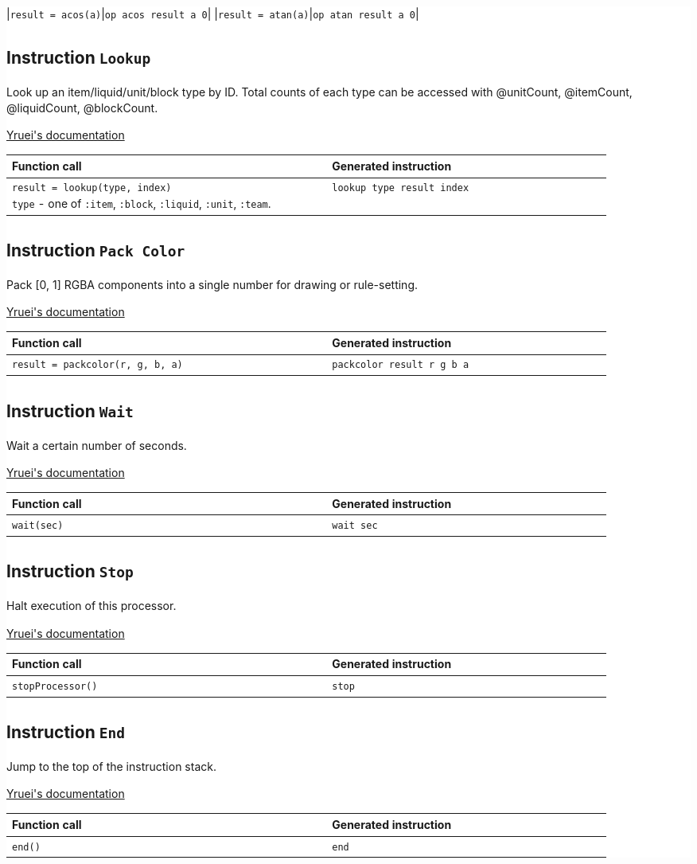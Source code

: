 |`result = acos(a)`|`op acos result a 0`|
|`result = atan(a)`|`op atan result a 0`|

## Instruction `Lookup`

Look up an item/liquid/unit/block type by ID. Total counts of each type can be accessed with @unitCount, @itemCount, @liquidCount, @blockCount.

[Yruei's documentation](https://yrueii.github.io/MlogDocs/#lookup)

|Function&nbsp;call&nbsp;&nbsp;&nbsp;&nbsp;&nbsp;&nbsp;&nbsp;&nbsp;&nbsp;&nbsp;&nbsp;&nbsp;&nbsp;&nbsp;&nbsp;&nbsp;&nbsp;&nbsp;&nbsp;&nbsp;&nbsp;&nbsp;&nbsp;&nbsp;&nbsp;&nbsp;&nbsp;&nbsp;&nbsp;&nbsp;&nbsp;&nbsp;&nbsp;&nbsp;&nbsp;&nbsp;&nbsp;&nbsp;&nbsp;&nbsp;&nbsp;&nbsp;&nbsp;&nbsp;&nbsp;&nbsp;&nbsp;&nbsp;&nbsp;&nbsp;&nbsp;&nbsp;&nbsp;&nbsp;&nbsp;&nbsp;&nbsp;&nbsp;&nbsp;&nbsp;&nbsp;&nbsp;&nbsp;&nbsp;&nbsp;&nbsp;&nbsp;&nbsp;&nbsp;&nbsp;&nbsp;&nbsp;&nbsp;&nbsp;&nbsp;&nbsp;&nbsp;&nbsp;&nbsp;&nbsp;|Generated&nbsp;instruction&nbsp;&nbsp;&nbsp;&nbsp;&nbsp;&nbsp;&nbsp;&nbsp;&nbsp;&nbsp;&nbsp;&nbsp;&nbsp;&nbsp;&nbsp;&nbsp;&nbsp;&nbsp;&nbsp;&nbsp;&nbsp;&nbsp;&nbsp;&nbsp;&nbsp;&nbsp;&nbsp;&nbsp;&nbsp;&nbsp;&nbsp;&nbsp;&nbsp;&nbsp;&nbsp;&nbsp;&nbsp;&nbsp;&nbsp;&nbsp;&nbsp;&nbsp;&nbsp;&nbsp;&nbsp;&nbsp;&nbsp;&nbsp;&nbsp;&nbsp;|
|-------------|---------------------|
|`result = lookup(type, index)`<br/>`type` - one of `:item`, `:block`, `:liquid`, `:unit`, `:team`.|`lookup type result index`|

## Instruction `Pack Color`

Pack [0, 1] RGBA components into a single number for drawing or rule-setting.

[Yruei's documentation](https://yrueii.github.io/MlogDocs/#pack-color)

|Function&nbsp;call&nbsp;&nbsp;&nbsp;&nbsp;&nbsp;&nbsp;&nbsp;&nbsp;&nbsp;&nbsp;&nbsp;&nbsp;&nbsp;&nbsp;&nbsp;&nbsp;&nbsp;&nbsp;&nbsp;&nbsp;&nbsp;&nbsp;&nbsp;&nbsp;&nbsp;&nbsp;&nbsp;&nbsp;&nbsp;&nbsp;&nbsp;&nbsp;&nbsp;&nbsp;&nbsp;&nbsp;&nbsp;&nbsp;&nbsp;&nbsp;&nbsp;&nbsp;&nbsp;&nbsp;&nbsp;&nbsp;&nbsp;&nbsp;&nbsp;&nbsp;&nbsp;&nbsp;&nbsp;&nbsp;&nbsp;&nbsp;&nbsp;&nbsp;&nbsp;&nbsp;&nbsp;&nbsp;&nbsp;&nbsp;&nbsp;&nbsp;&nbsp;&nbsp;&nbsp;&nbsp;&nbsp;&nbsp;&nbsp;&nbsp;&nbsp;&nbsp;&nbsp;&nbsp;&nbsp;&nbsp;|Generated&nbsp;instruction&nbsp;&nbsp;&nbsp;&nbsp;&nbsp;&nbsp;&nbsp;&nbsp;&nbsp;&nbsp;&nbsp;&nbsp;&nbsp;&nbsp;&nbsp;&nbsp;&nbsp;&nbsp;&nbsp;&nbsp;&nbsp;&nbsp;&nbsp;&nbsp;&nbsp;&nbsp;&nbsp;&nbsp;&nbsp;&nbsp;&nbsp;&nbsp;&nbsp;&nbsp;&nbsp;&nbsp;&nbsp;&nbsp;&nbsp;&nbsp;&nbsp;&nbsp;&nbsp;&nbsp;&nbsp;&nbsp;&nbsp;&nbsp;&nbsp;&nbsp;|
|-------------|---------------------|
|`result = packcolor(r, g, b, a)`|`packcolor result r g b a`|

## Instruction `Wait`

Wait a certain number of seconds.

[Yruei's documentation](https://yrueii.github.io/MlogDocs/#wait)

|Function&nbsp;call&nbsp;&nbsp;&nbsp;&nbsp;&nbsp;&nbsp;&nbsp;&nbsp;&nbsp;&nbsp;&nbsp;&nbsp;&nbsp;&nbsp;&nbsp;&nbsp;&nbsp;&nbsp;&nbsp;&nbsp;&nbsp;&nbsp;&nbsp;&nbsp;&nbsp;&nbsp;&nbsp;&nbsp;&nbsp;&nbsp;&nbsp;&nbsp;&nbsp;&nbsp;&nbsp;&nbsp;&nbsp;&nbsp;&nbsp;&nbsp;&nbsp;&nbsp;&nbsp;&nbsp;&nbsp;&nbsp;&nbsp;&nbsp;&nbsp;&nbsp;&nbsp;&nbsp;&nbsp;&nbsp;&nbsp;&nbsp;&nbsp;&nbsp;&nbsp;&nbsp;&nbsp;&nbsp;&nbsp;&nbsp;&nbsp;&nbsp;&nbsp;&nbsp;&nbsp;&nbsp;&nbsp;&nbsp;&nbsp;&nbsp;&nbsp;&nbsp;&nbsp;&nbsp;&nbsp;&nbsp;|Generated&nbsp;instruction&nbsp;&nbsp;&nbsp;&nbsp;&nbsp;&nbsp;&nbsp;&nbsp;&nbsp;&nbsp;&nbsp;&nbsp;&nbsp;&nbsp;&nbsp;&nbsp;&nbsp;&nbsp;&nbsp;&nbsp;&nbsp;&nbsp;&nbsp;&nbsp;&nbsp;&nbsp;&nbsp;&nbsp;&nbsp;&nbsp;&nbsp;&nbsp;&nbsp;&nbsp;&nbsp;&nbsp;&nbsp;&nbsp;&nbsp;&nbsp;&nbsp;&nbsp;&nbsp;&nbsp;&nbsp;&nbsp;&nbsp;&nbsp;&nbsp;&nbsp;|
|-------------|---------------------|
|`wait(sec)`|`wait sec`|

## Instruction `Stop`

Halt execution of this processor.

[Yruei's documentation](https://yrueii.github.io/MlogDocs/#stop)

|Function&nbsp;call&nbsp;&nbsp;&nbsp;&nbsp;&nbsp;&nbsp;&nbsp;&nbsp;&nbsp;&nbsp;&nbsp;&nbsp;&nbsp;&nbsp;&nbsp;&nbsp;&nbsp;&nbsp;&nbsp;&nbsp;&nbsp;&nbsp;&nbsp;&nbsp;&nbsp;&nbsp;&nbsp;&nbsp;&nbsp;&nbsp;&nbsp;&nbsp;&nbsp;&nbsp;&nbsp;&nbsp;&nbsp;&nbsp;&nbsp;&nbsp;&nbsp;&nbsp;&nbsp;&nbsp;&nbsp;&nbsp;&nbsp;&nbsp;&nbsp;&nbsp;&nbsp;&nbsp;&nbsp;&nbsp;&nbsp;&nbsp;&nbsp;&nbsp;&nbsp;&nbsp;&nbsp;&nbsp;&nbsp;&nbsp;&nbsp;&nbsp;&nbsp;&nbsp;&nbsp;&nbsp;&nbsp;&nbsp;&nbsp;&nbsp;&nbsp;&nbsp;&nbsp;&nbsp;&nbsp;&nbsp;|Generated&nbsp;instruction&nbsp;&nbsp;&nbsp;&nbsp;&nbsp;&nbsp;&nbsp;&nbsp;&nbsp;&nbsp;&nbsp;&nbsp;&nbsp;&nbsp;&nbsp;&nbsp;&nbsp;&nbsp;&nbsp;&nbsp;&nbsp;&nbsp;&nbsp;&nbsp;&nbsp;&nbsp;&nbsp;&nbsp;&nbsp;&nbsp;&nbsp;&nbsp;&nbsp;&nbsp;&nbsp;&nbsp;&nbsp;&nbsp;&nbsp;&nbsp;&nbsp;&nbsp;&nbsp;&nbsp;&nbsp;&nbsp;&nbsp;&nbsp;&nbsp;&nbsp;|
|-------------|---------------------|
|`stopProcessor()`|`stop`|

## Instruction `End`

Jump to the top of the instruction stack.

[Yruei's documentation](https://yrueii.github.io/MlogDocs/#end)

|Function&nbsp;call&nbsp;&nbsp;&nbsp;&nbsp;&nbsp;&nbsp;&nbsp;&nbsp;&nbsp;&nbsp;&nbsp;&nbsp;&nbsp;&nbsp;&nbsp;&nbsp;&nbsp;&nbsp;&nbsp;&nbsp;&nbsp;&nbsp;&nbsp;&nbsp;&nbsp;&nbsp;&nbsp;&nbsp;&nbsp;&nbsp;&nbsp;&nbsp;&nbsp;&nbsp;&nbsp;&nbsp;&nbsp;&nbsp;&nbsp;&nbsp;&nbsp;&nbsp;&nbsp;&nbsp;&nbsp;&nbsp;&nbsp;&nbsp;&nbsp;&nbsp;&nbsp;&nbsp;&nbsp;&nbsp;&nbsp;&nbsp;&nbsp;&nbsp;&nbsp;&nbsp;&nbsp;&nbsp;&nbsp;&nbsp;&nbsp;&nbsp;&nbsp;&nbsp;&nbsp;&nbsp;&nbsp;&nbsp;&nbsp;&nbsp;&nbsp;&nbsp;&nbsp;&nbsp;&nbsp;&nbsp;|Generated&nbsp;instruction&nbsp;&nbsp;&nbsp;&nbsp;&nbsp;&nbsp;&nbsp;&nbsp;&nbsp;&nbsp;&nbsp;&nbsp;&nbsp;&nbsp;&nbsp;&nbsp;&nbsp;&nbsp;&nbsp;&nbsp;&nbsp;&nbsp;&nbsp;&nbsp;&nbsp;&nbsp;&nbsp;&nbsp;&nbsp;&nbsp;&nbsp;&nbsp;&nbsp;&nbsp;&nbsp;&nbsp;&nbsp;&nbsp;&nbsp;&nbsp;&nbsp;&nbsp;&nbsp;&nbsp;&nbsp;&nbsp;&nbsp;&nbsp;&nbsp;&nbsp;|
|-------------|---------------------|
|`end()`|`end`|
